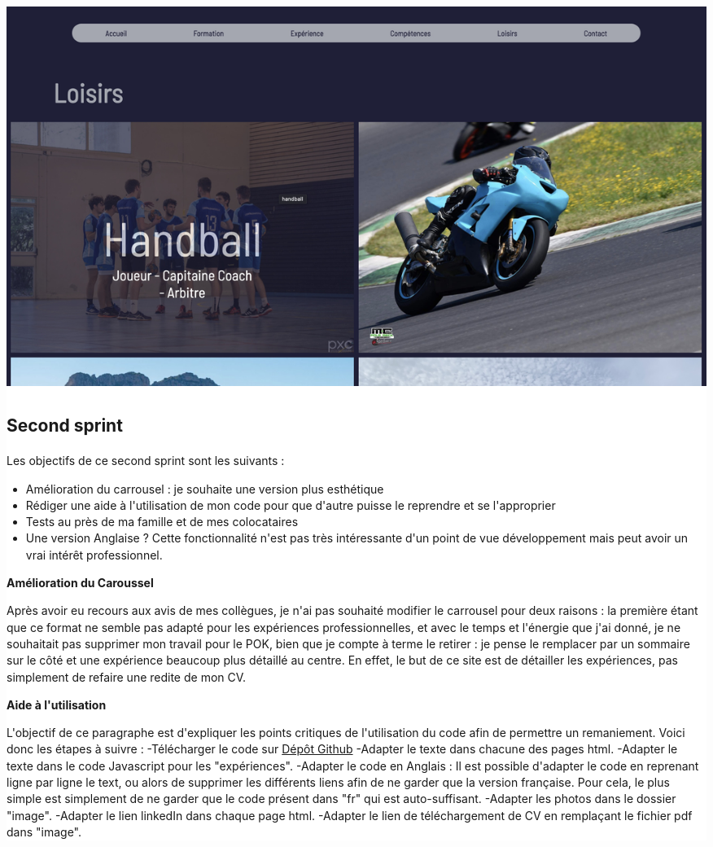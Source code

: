 <img src="https://raw.githubusercontent.com/do-it-ecm/promo-2023-2024/main/Mathis_Schultz/pok/temps-2/loisir.png">

<h2 id="h3"> Second sprint </h2>

Les objectifs de ce second sprint sont les suivants :

- Amélioration du carrousel : je souhaite une version plus esthétique
- Rédiger une aide à l'utilisation de mon code pour que d'autre puisse le reprendre et se l'approprier
- Tests au près de ma famille et de mes colocataires
- Une version Anglaise ? Cette fonctionnalité n'est pas très intéressante d'un point de vue développement mais peut avoir un vrai intérêt professionnel.

**Amélioration du Caroussel**

Après avoir eu recours aux avis de mes collègues, je n'ai pas souhaité modifier le carrousel pour deux raisons : la première étant que ce format ne semble pas adapté pour les expériences professionnelles, et avec le temps et l'énergie que j'ai donné, je ne souhaitait pas supprimer mon travail pour le POK, bien que je compte à terme le retirer : je pense le remplacer par un sommaire sur le côté et une expérience beaucoup plus détaillé au centre. En effet, le but de ce site est de détailler les expériences, pas simplement de refaire une redite de mon CV.

**Aide à l'utilisation**

L'objectif de ce paragraphe est d'expliquer les points critiques de l'utilisation du code afin de permettre un remaniement.
Voici donc les étapes à suivre :
-Télécharger le code sur [Dépôt Github](https://github.com/schultzmathis/mon-cv)
-Adapter le texte dans chacune des pages html.
-Adapter le texte dans le code Javascript pour les "expériences".
-Adapter le code en Anglais : Il est possible d'adapter le code en reprenant ligne par ligne le text, ou alors de supprimer les différents liens afin de ne garder que la version française. Pour cela, le plus simple est simplement de ne garder que le code présent dans "fr" qui est auto-suffisant.
-Adapter les photos dans le dossier "image".
-Adapter le lien linkedIn dans chaque page html.
-Adapter le lien de téléchargement de CV en remplaçant le fichier pdf dans "image".
